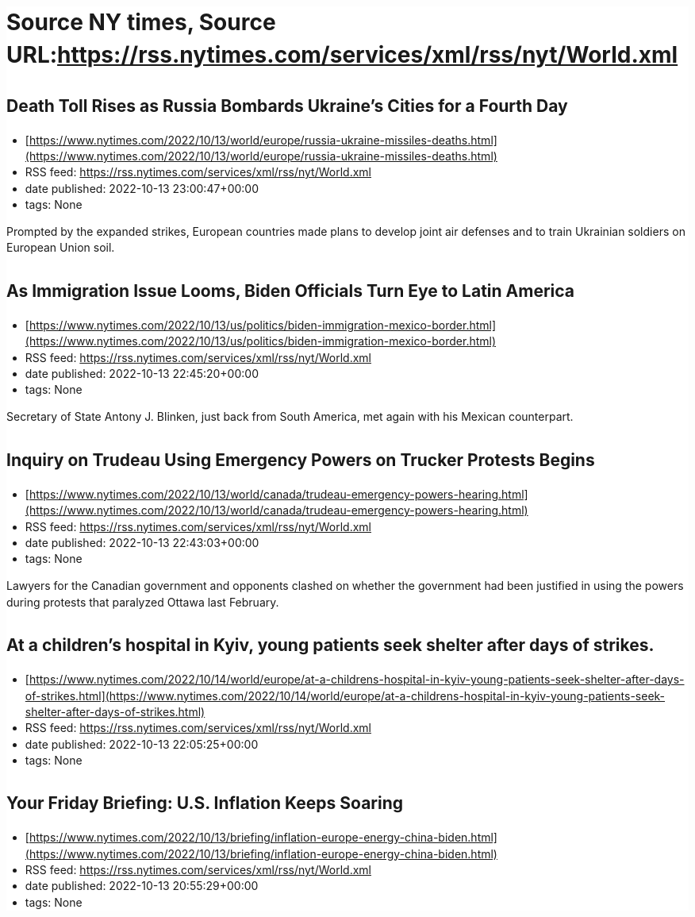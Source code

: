 # Source NY times, Source URL:https://rss.nytimes.com/services/xml/rss/nyt/World.xml

## Death Toll Rises as Russia Bombards Ukraine’s Cities for a Fourth Day
 - [https://www.nytimes.com/2022/10/13/world/europe/russia-ukraine-missiles-deaths.html](https://www.nytimes.com/2022/10/13/world/europe/russia-ukraine-missiles-deaths.html)
 - RSS feed: https://rss.nytimes.com/services/xml/rss/nyt/World.xml
 - date published: 2022-10-13 23:00:47+00:00
 - tags: None

Prompted by the expanded strikes, European countries made plans to develop joint air defenses and to train Ukrainian soldiers on European Union soil.

## As Immigration Issue Looms, Biden Officials Turn Eye to Latin America
 - [https://www.nytimes.com/2022/10/13/us/politics/biden-immigration-mexico-border.html](https://www.nytimes.com/2022/10/13/us/politics/biden-immigration-mexico-border.html)
 - RSS feed: https://rss.nytimes.com/services/xml/rss/nyt/World.xml
 - date published: 2022-10-13 22:45:20+00:00
 - tags: None

Secretary of State Antony J. Blinken, just back from South America, met again with his Mexican counterpart.

## Inquiry on Trudeau Using Emergency Powers on Trucker Protests Begins
 - [https://www.nytimes.com/2022/10/13/world/canada/trudeau-emergency-powers-hearing.html](https://www.nytimes.com/2022/10/13/world/canada/trudeau-emergency-powers-hearing.html)
 - RSS feed: https://rss.nytimes.com/services/xml/rss/nyt/World.xml
 - date published: 2022-10-13 22:43:03+00:00
 - tags: None

Lawyers for the Canadian government and opponents clashed on whether the government had been justified in using the powers during protests that paralyzed Ottawa last February.

## At a children’s hospital in Kyiv, young patients seek shelter after days of strikes.
 - [https://www.nytimes.com/2022/10/14/world/europe/at-a-childrens-hospital-in-kyiv-young-patients-seek-shelter-after-days-of-strikes.html](https://www.nytimes.com/2022/10/14/world/europe/at-a-childrens-hospital-in-kyiv-young-patients-seek-shelter-after-days-of-strikes.html)
 - RSS feed: https://rss.nytimes.com/services/xml/rss/nyt/World.xml
 - date published: 2022-10-13 22:05:25+00:00
 - tags: None



## Your Friday Briefing: U.S. Inflation Keeps Soaring
 - [https://www.nytimes.com/2022/10/13/briefing/inflation-europe-energy-china-biden.html](https://www.nytimes.com/2022/10/13/briefing/inflation-europe-energy-china-biden.html)
 - RSS feed: https://rss.nytimes.com/services/xml/rss/nyt/World.xml
 - date published: 2022-10-13 20:55:29+00:00
 - tags: None
